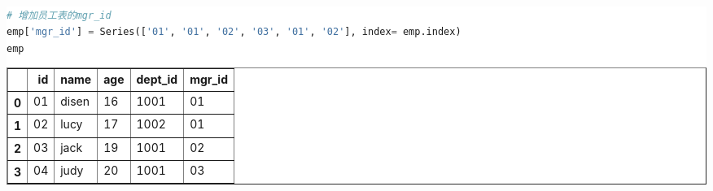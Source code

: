

```python
# 增加员工表的mgr_id
emp['mgr_id'] = Series(['01', '01', '02', '03', '01', '02'], index= emp.index)
emp
```



<div>
<style scoped>
    .dataframe tbody tr th:only-of-type {
        vertical-align: middle;
    }
    .dataframe tbody tr th {
    vertical-align: top;
}
.dataframe thead th {
    text-align: right;
}
</style>
<table border="1" class="dataframe">
  <thead>
    <tr style="text-align: right;">
      <th></th>
      <th>id</th>
      <th>name</th>
      <th>age</th>
      <th>dept_id</th>
      <th>mgr_id</th>
    </tr>
  </thead>
  <tbody>
    <tr>
      <th>0</th>
      <td>01</td>
      <td>disen</td>
      <td>16</td>
      <td>1001</td>
      <td>01</td>
    </tr>
    <tr>
      <th>1</th>
      <td>02</td>
      <td>lucy</td>
      <td>17</td>
      <td>1002</td>
      <td>01</td>
    </tr>
    <tr>
      <th>2</th>
      <td>03</td>
      <td>jack</td>
      <td>19</td>
      <td>1001</td>
      <td>02</td>
    </tr>
    <tr>
      <th>3</th>
      <td>04</td>
      <td>judy</td>
      <td>20</td>
      <td>1001</td>
      <td>03</td>
    </tr>